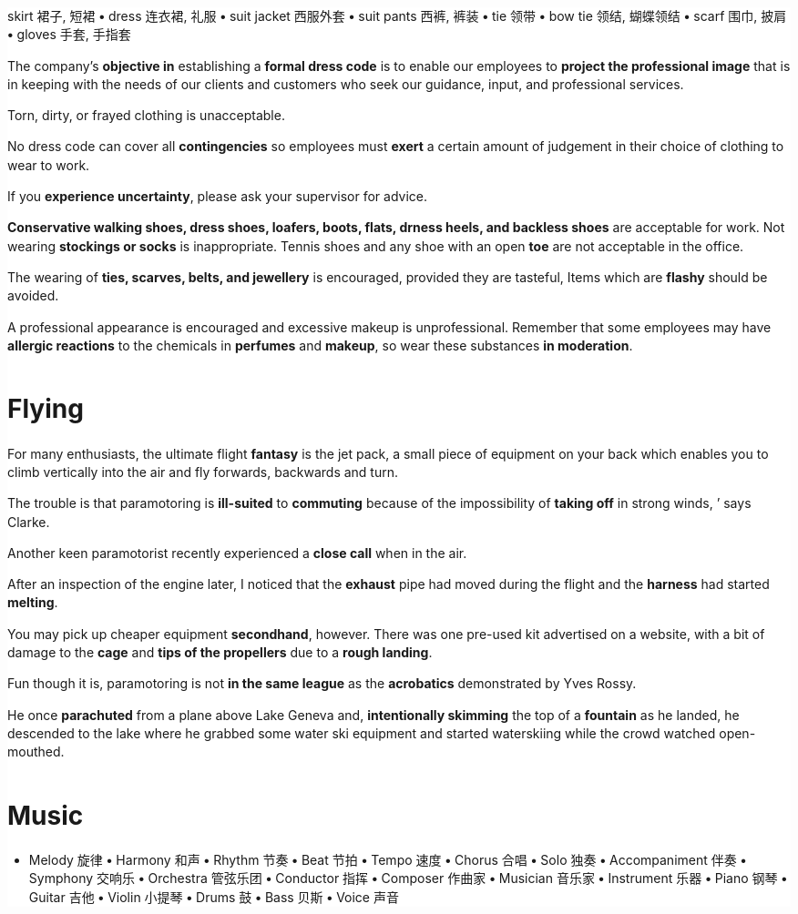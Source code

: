 skirt 裙子, 短裙 **•** dress 连衣裙, 礼服 **•** suit jacket 西服外套 **•** suit pants 西裤, 裤装 **•** tie 领带 **•** bow tie 领结, 蝴蝶领结 **•** scarf 围巾, 披肩 **•** gloves 手套, 手指套

The company’s **objective in** establishing a **formal dress code** is to enable our employees to **project the professional image** that is in keeping with the needs of our clients and customers who seek our guidance, input, and professional services.

Torn, dirty, or frayed clothing is unacceptable.

No dress code can cover all **contingencies** so employees must **exert** a certain amount of judgement in their choice of clothing to wear to work.

If you **experience uncertainty**, please ask your supervisor for advice.

**Conservative walking shoes, dress shoes, loafers, boots, flats, drness heels, and backless shoes** are acceptable for work. Not wearing **stockings or socks** is inappropriate. Tennis shoes and any shoe with an open **toe** are not acceptable in the office.

The wearing of **ties, scarves, belts, and jewellery** is encouraged, provided they are tasteful, Items which are **flashy** should be avoided.

A professional appearance is encouraged and excessive makeup is unprofessional. Remember that some employees may have **allergic reactions** to the chemicals in **perfumes** and **makeup**, so wear these substances **in moderation**.


# Flying

For many enthusiasts, the ultimate flight **fantasy** is the jet pack, a small piece of equipment on your back which enables you to climb vertically into the air and fly forwards, backwards and turn.

The trouble is that paramotoring is **ill-suited** to **commuting** because of the impossibility of **taking off** in strong winds, ’ says Clarke.

Another keen paramotorist recently experienced a **close call** when in the air.


After an inspection of the engine later, I noticed that the **exhaust** pipe had moved during the flight and the **harness** had started **melting**.

You may pick up cheaper equipment **secondhand**, however. There was one pre-used kit advertised on a website, with a bit of damage to the **cage** and **tips of the propellers** due to a **rough landing**.

Fun though it is, paramotoring is not **in the same league** as the **acrobatics** demonstrated by Yves Rossy.

He once **parachuted** from a plane above Lake Geneva and, **intentionally skimming** the top of a **fountain** as he landed, he descended to the lake where he grabbed some water ski equipment and started waterskiing while the crowd watched open-mouthed.


# Music

* Melody 旋律 **•** Harmony 和声 **•** Rhythm 节奏 **•** Beat 节拍 **•** Tempo 速度 **•** Chorus 合唱 **•** Solo 独奏 **•** Accompaniment 伴奏 **•** Symphony 交响乐 **•** Orchestra 管弦乐团 **•** Conductor 指挥 **•** Composer 作曲家 **•** Musician 音乐家 **•** Instrument 乐器 **•** Piano 钢琴 **•** Guitar 吉他 **•** Violin 小提琴 **•** Drums 鼓 **•** Bass 贝斯 **•** Voice 声音
